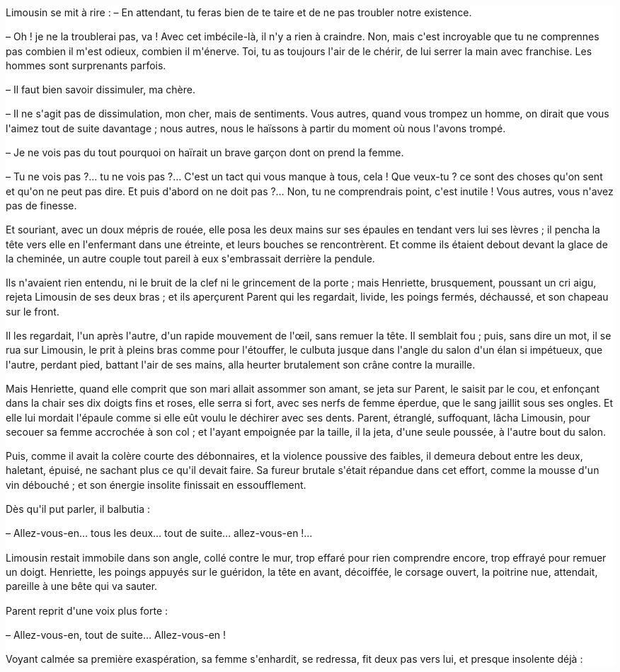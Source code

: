 Limousin se mit à rire : – En attendant, tu feras bien de te taire et de ne pas troubler notre existence.

– Oh ! je ne la troublerai pas, va ! Avec cet imbécile-là, il n'y a rien à craindre. Non, mais c'est incroyable que tu ne comprennes pas combien il m'est odieux, combien il m'énerve. Toi, tu as toujours l'air de le chérir, de lui serrer la main avec franchise. Les hommes sont surprenants parfois.

– Il faut bien savoir dissimuler, ma chère.

– Il ne s'agit pas de dissimulation, mon cher, mais de sentiments. Vous autres, quand vous trompez un homme, on dirait que vous l'aimez tout de suite davantage ; nous autres, nous le haïssons à partir du moment où nous l'avons trompé.

– Je ne vois pas du tout pourquoi on haïrait un brave garçon dont on prend la femme.

– Tu ne vois pas ?… tu ne vois pas ?… C'est un tact qui vous manque à tous, cela ! Que veux-tu ? ce sont des choses qu'on sent et qu'on ne peut pas dire. Et puis d'abord on ne doit pas ?… Non, tu ne comprendrais point, c'est inutile ! Vous autres, vous n'avez pas de finesse.

Et souriant, avec un doux mépris de rouée, elle posa les deux mains sur ses épaules en tendant vers lui ses lèvres ; il pencha la tête vers elle en l'enfermant dans une étreinte, et leurs bouches se rencontrèrent. Et comme ils étaient debout devant la glace de la cheminée, un autre couple tout pareil à eux s'embrassait derrière la pendule.

Ils n'avaient rien entendu, ni le bruit de la clef ni le grincement de la porte ; mais Henriette, brusquement, poussant un cri aigu, rejeta Limousin de ses deux bras ; et ils aperçurent Parent qui les regardait, livide, les poings fermés, déchaussé, et son chapeau sur le front.

Il les regardait, l'un après l'autre, d'un rapide mouvement de l'œil, sans remuer la tête. Il semblait fou ; puis, sans dire un mot, il se rua sur Limousin, le prit à pleins bras comme pour l'étouffer, le culbuta jusque dans l'angle du salon d'un élan si impétueux, que l'autre, perdant pied, battant l'air de ses mains, alla heurter brutalement son crâne contre la muraille.

Mais Henriette, quand elle comprit que son mari allait assommer son amant, se jeta sur Parent, le saisit par le cou, et enfonçant dans la chair ses dix doigts fins et roses, elle serra si fort, avec ses nerfs de femme éperdue, que le sang jaillit sous ses ongles. Et elle lui mordait l'épaule comme si elle eût voulu le déchirer avec ses dents. Parent, étranglé, suffoquant, lâcha Limousin, pour secouer sa femme accrochée à son col ; et l'ayant empoignée par la taille, il la jeta, d'une seule poussée, à l'autre bout du salon.

Puis, comme il avait la colère courte des débonnaires, et la violence poussive des faibles, il demeura debout entre les deux, haletant, épuisé, ne sachant plus ce qu'il devait faire. Sa fureur brutale s'était répandue dans cet effort, comme la mousse d'un vin débouché ; et son énergie insolite finissait en essoufflement.

Dès qu'il put parler, il balbutia :

– Allez-vous-en… tous les deux… tout de suite… allez-vous-en !…

Limousin restait immobile dans son angle, collé contre le mur, trop effaré pour rien comprendre encore, trop effrayé pour remuer un doigt. Henriette, les poings appuyés sur le guéridon, la tête en avant, décoiffée, le corsage ouvert, la poitrine nue, attendait, pareille à une bête qui va sauter.

Parent reprit d'une voix plus forte :

– Allez-vous-en, tout de suite… Allez-vous-en !

Voyant calmée sa première exaspération, sa femme s'enhardit, se redressa, fit deux pas vers lui, et presque insolente déjà :

